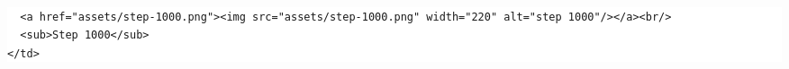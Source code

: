       <a href="assets/step-1000.png"><img src="assets/step-1000.png" width="220" alt="step 1000"/></a><br/>
      <sub>Step 1000</sub>
    </td>
  </tr>
  <tr>
    <td align="center">